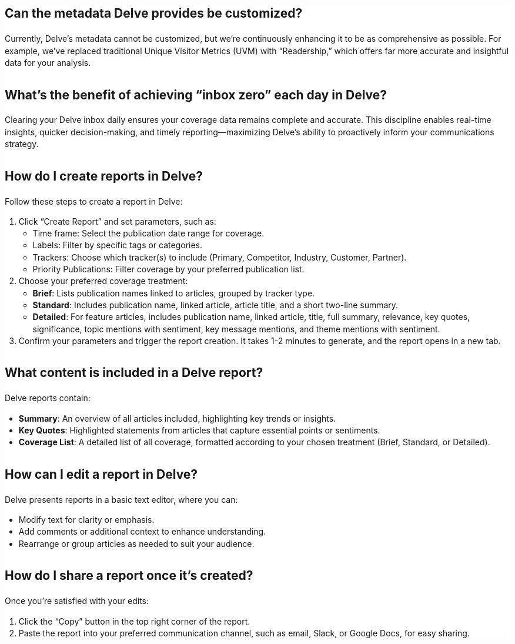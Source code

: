## Can the metadata Delve provides be customized?
Currently, Delve’s metadata cannot be customized, but we’re continuously enhancing it to be as comprehensive as possible. For example, we’ve replaced traditional Unique Visitor Metrics (UVM) with “Readership,” which offers far more accurate and insightful data for your analysis.

## What’s the benefit of achieving “inbox zero” each day in Delve?
Clearing your Delve inbox daily ensures your coverage data remains complete and accurate. This discipline enables real-time insights, quicker decision-making, and timely reporting—maximizing Delve’s ability to proactively inform your communications strategy.

## How do I create reports in Delve?
Follow these steps to create a report in Delve:
1. Click “Create Report” and set parameters, such as:
   - Time frame: Select the publication date range for coverage.
   - Labels: Filter by specific tags or categories.
   - Trackers: Choose which tracker(s) to include (Primary, Competitor, Industry, Customer, Partner).
   - Priority Publications: Filter coverage by your preferred publication list.
2. Choose your preferred coverage treatment:
   - **Brief**: Lists publication names linked to articles, grouped by tracker type.
   - **Standard**: Includes publication name, linked article, article title, and a short two-line summary.
   - **Detailed**: For feature articles, includes publication name, linked article, title, full summary, relevance, key quotes, significance, topic mentions with sentiment, key message mentions, and theme mentions with sentiment.
3. Confirm your parameters and trigger the report creation. It takes 1-2 minutes to generate, and the report opens in a new tab.

## What content is included in a Delve report?
Delve reports contain:
- **Summary**: An overview of all articles included, highlighting key trends or insights.
- **Key Quotes**: Highlighted statements from articles that capture essential points or sentiments.
- **Coverage List**: A detailed list of all coverage, formatted according to your chosen treatment (Brief, Standard, or Detailed).

## How can I edit a report in Delve?
Delve presents reports in a basic text editor, where you can:
- Modify text for clarity or emphasis.
- Add comments or additional context to enhance understanding.
- Rearrange or group articles as needed to suit your audience.

## How do I share a report once it’s created?
Once you’re satisfied with your edits:
1. Click the “Copy” button in the top right corner of the report.
2. Paste the report into your preferred communication channel, such as email, Slack, or Google Docs, for easy sharing.
